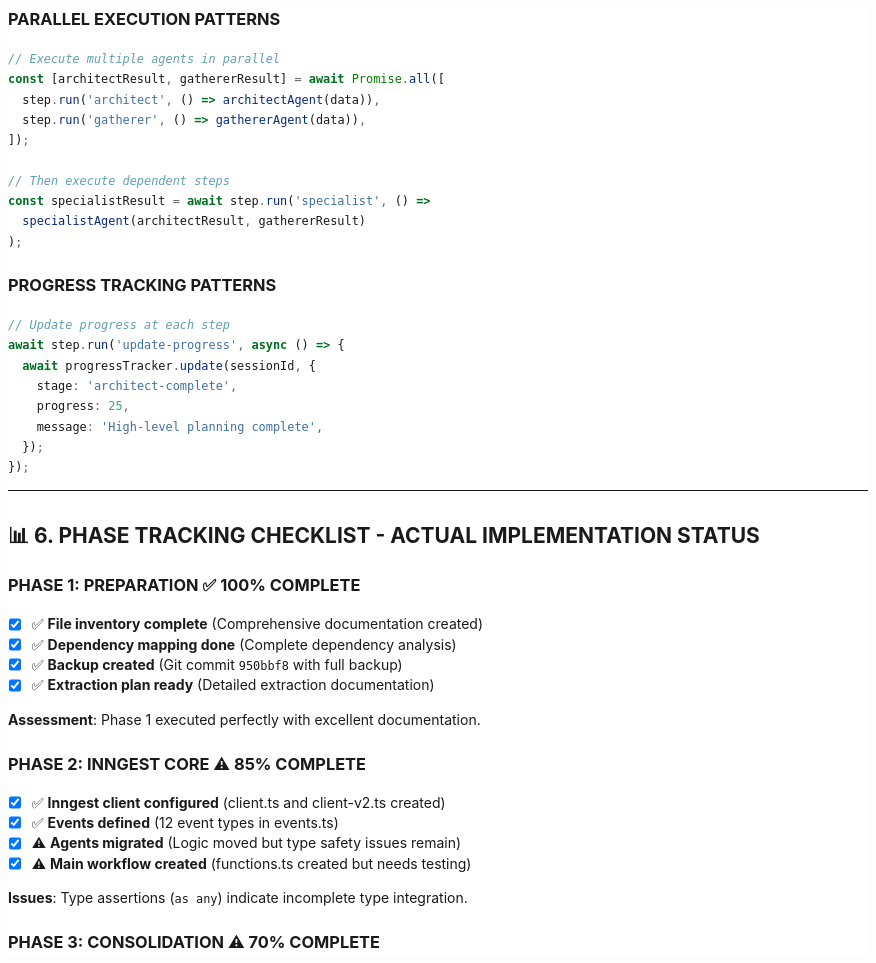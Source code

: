 ### **PARALLEL EXECUTION PATTERNS**

```typescript
// Execute multiple agents in parallel
const [architectResult, gathererResult] = await Promise.all([
  step.run('architect', () => architectAgent(data)),
  step.run('gatherer', () => gathererAgent(data)),
]);

// Then execute dependent steps
const specialistResult = await step.run('specialist', () =>
  specialistAgent(architectResult, gathererResult)
);
```

### **PROGRESS TRACKING PATTERNS**

```typescript
// Update progress at each step
await step.run('update-progress', async () => {
  await progressTracker.update(sessionId, {
    stage: 'architect-complete',
    progress: 25,
    message: 'High-level planning complete',
  });
});
```

---

## 📊 **6. PHASE TRACKING CHECKLIST - ACTUAL IMPLEMENTATION STATUS**

### **PHASE 1: PREPARATION** ✅ **100% COMPLETE**

- [x] ✅ **File inventory complete** (Comprehensive documentation created)
- [x] ✅ **Dependency mapping done** (Complete dependency analysis)
- [x] ✅ **Backup created** (Git commit `950bbf8` with full backup)
- [x] ✅ **Extraction plan ready** (Detailed extraction documentation)

**Assessment**: Phase 1 executed perfectly with excellent documentation.

### **PHASE 2: INNGEST CORE** ⚠️ **85% COMPLETE**

- [x] ✅ **Inngest client configured** (client.ts and client-v2.ts created)
- [x] ✅ **Events defined** (12 event types in events.ts)
- [x] ⚠️ **Agents migrated** (Logic moved but type safety issues remain)
- [x] ⚠️ **Main workflow created** (functions.ts created but needs testing)

**Issues**: Type assertions (`as any`) indicate incomplete type integration.

### **PHASE 3: CONSOLIDATION** ⚠️ **70% COMPLETE**
